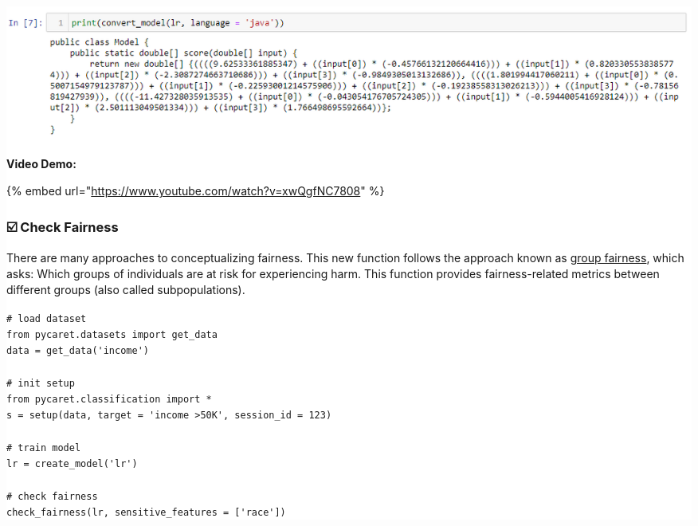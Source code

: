 ![](<../../.gitbook/assets/image (520).png>)

**Video Demo:**

{% embed url="https://www.youtube.com/watch?v=xwQgfNC7808" %}

### ☑️ Check Fairness <a href="#95da" id="95da"></a>

There are many approaches to conceptualizing fairness. This new function follows the approach known as [group fairness](https://github.com/fairlearn/fairlearn), which asks: Which groups of individuals are at risk for experiencing harm. This function provides fairness-related metrics between different groups (also called subpopulations).

```
# load dataset
from pycaret.datasets import get_data
data = get_data('income')

# init setup
from pycaret.classification import *
s = setup(data, target = 'income >50K', session_id = 123)

# train model
lr = create_model('lr')

# check fairness
check_fairness(lr, sensitive_features = ['race'])
```
